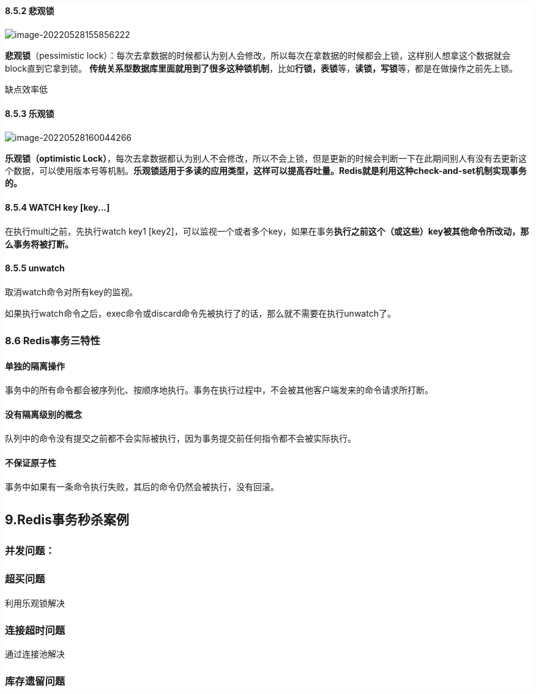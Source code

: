 #### 8.5.2 悲观锁

![image-20220528155856222](img/%E6%82%B2%E8%A7%82%E9%94%81)

**悲观锁**（pessimistic lock）：每次去拿数据的时候都认为别人会修改，所以每次在拿数据的时候都会上锁，这样别人想拿这个数据就会block直到它拿到锁。 **传统关系型数据库里面就用到了很多这种锁机制**，比如**行锁，表锁**等，**读锁，写锁**等，都是在做操作之前先上锁。

缺点效率低

#### 8.5.3 乐观锁

![image-20220528160044266](img/%E4%B9%90%E8%A7%82%E9%94%81)

 

**乐观锁（optimistic Lock）**，每次去拿数据都认为别人不会修改，所以不会上锁，但是更新的时候会判断一下在此期间别人有没有去更新这个数据，可以使用版本号等机制。**乐观锁适用于多读的应用类型，这样可以提高吞吐量。Redis就是利用这种check-and-set机制实现事务的。**

#### 8.5.4 WATCH key [key...]

在执行multi之前，先执行watch key1 [key2]，可以监视一个或者多个key，如果在事务**执行之前这个（或这些）key被其他命令所改动，那么事务将被打断。**

#### 8.5.5 unwatch

取消watch命令对所有key的监视。

如果执行watch命令之后，exec命令或discard命令先被执行了的话，那么就不需要在执行unwatch了。

### 8.6 Redis事务三特性

#### 单独的隔离操作

事务中的所有命令都会被序列化、按顺序地执行。事务在执行过程中，不会被其他客户端发来的命令请求所打断。

#### 没有隔离级别的概念

队列中的命令没有提交之前都不会实际被执行，因为事务提交前任何指令都不会被实际执行。

#### 不保证原子性

事务中如果有一条命令执行失败，其后的命令仍然会被执行，没有回滚。

## 9.Redis事务秒杀案例

### 并发问题：

### 超买问题

利用乐观锁解决

### 连接超时问题

通过连接池解决

### 库存遗留问题
